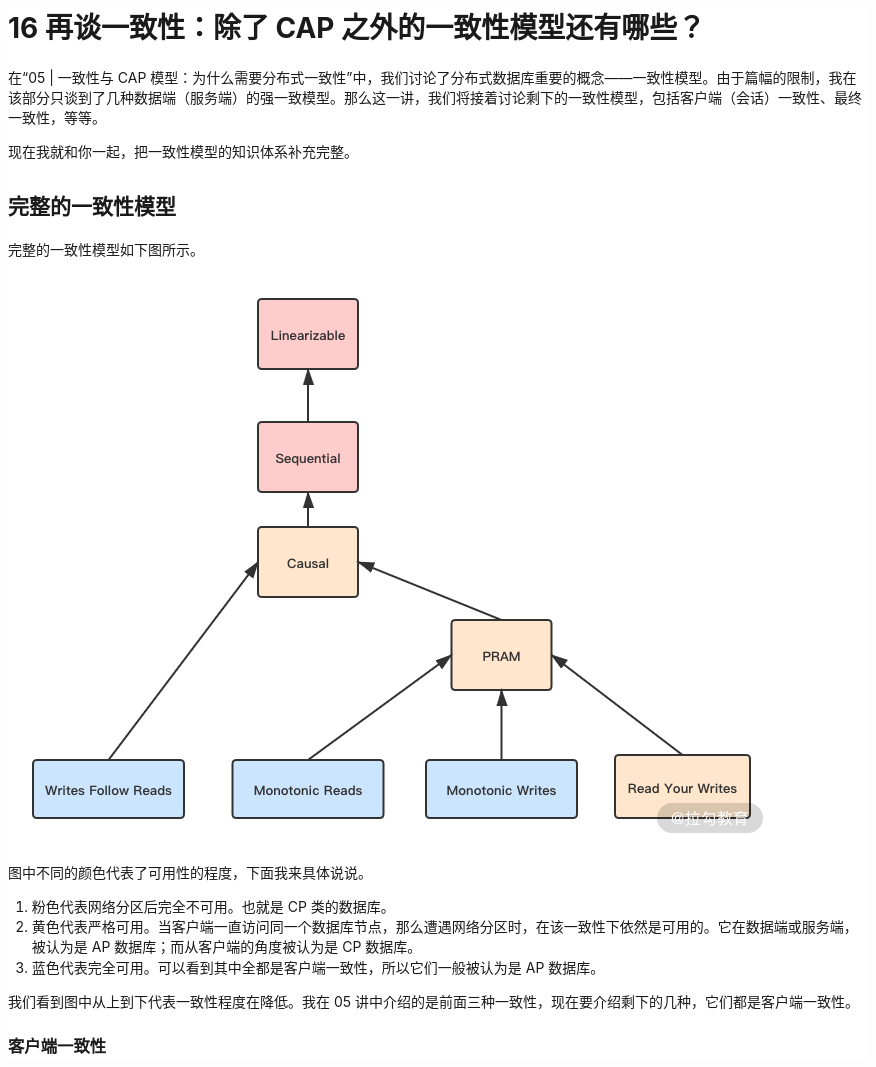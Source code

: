 # 16 再谈一致性：除了 CAP 之外的一致性模型还有哪些？

在“05 | 一致性与 CAP 模型：为什么需要分布式一致性”中，我们讨论了分布式数据库重要的概念——一致性模型。由于篇幅的限制，我在该部分只谈到了几种数据端（服务端）的强一致模型。那么这一讲，我们将接着讨论剩下的一致性模型，包括客户端（会话）一致性、最终一致性，等等。

现在我就和你一起，把一致性模型的知识体系补充完整。

## 完整的一致性模型

完整的一致性模型如下图所示。

![Drawing 0.png](assets/Cgp9HWBCAs-AXQ4kAABf1EJoKHo006.png)

图中不同的颜色代表了可用性的程度，下面我来具体说说。

1. 粉色代表网络分区后完全不可用。也就是 CP 类的数据库。
1. 黄色代表严格可用。当客户端一直访问同一个数据库节点，那么遭遇网络分区时，在该一致性下依然是可用的。它在数据端或服务端，被认为是 AP 数据库；而从客户端的角度被认为是 CP 数据库。
1. 蓝色代表完全可用。可以看到其中全都是客户端一致性，所以它们一般被认为是 AP 数据库。

我们看到图中从上到下代表一致性程度在降低。我在 05 讲中介绍的是前面三种一致性，现在要介绍剩下的几种，它们都是客户端一致性。

### 客户端一致性
